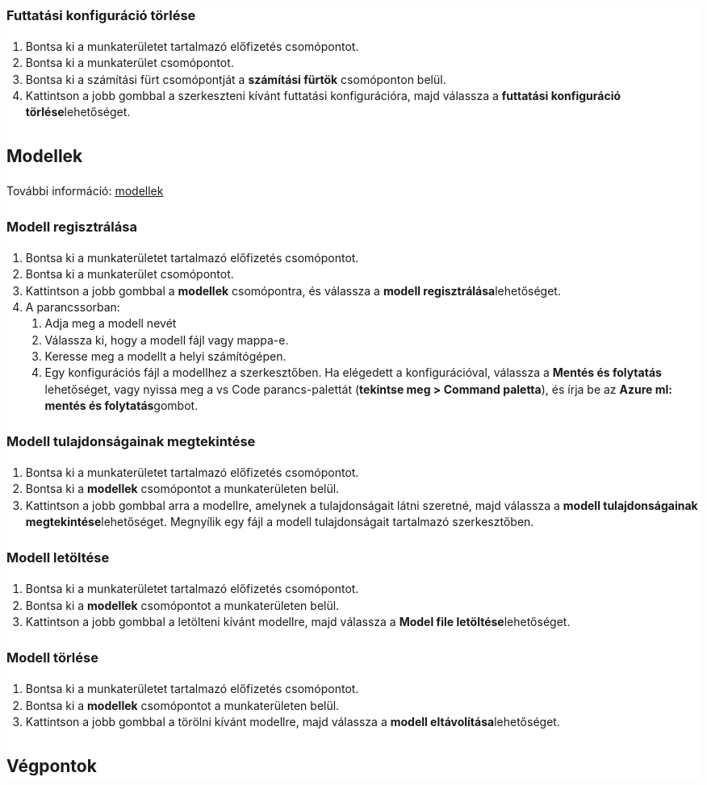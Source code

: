 ### <a name="delete-run-configuration"></a>Futtatási konfiguráció törlése

1. Bontsa ki a munkaterületet tartalmazó előfizetés csomópontot.
1. Bontsa ki a munkaterület csomópontot.
1. Bontsa ki a számítási fürt csomópontját a **számítási fürtök** csomóponton belül.
1. Kattintson a jobb gombbal a szerkeszteni kívánt futtatási konfigurációra, majd válassza a **futtatási konfiguráció törlése**lehetőséget.

## <a name="models"></a>Modellek

További információ: [modellek](concept-azure-machine-learning-architecture.md#models)

### <a name="register-model"></a>Modell regisztrálása

1. Bontsa ki a munkaterületet tartalmazó előfizetés csomópontot.
1. Bontsa ki a munkaterület csomópontot.
1. Kattintson a jobb gombbal a **modellek** csomópontra, és válassza a **modell regisztrálása**lehetőséget.
1. A parancssorban:
    1. Adja meg a modell nevét
    1. Válassza ki, hogy a modell fájl vagy mappa-e.
    1. Keresse meg a modellt a helyi számítógépen.
    1. Egy konfigurációs fájl a modellhez a szerkesztőben. Ha elégedett a konfigurációval, válassza a **Mentés és folytatás** lehetőséget, vagy nyissa meg a vs Code parancs-palettát (**tekintse meg > Command paletta**), és írja be az **Azure ml: mentés és folytatás**gombot.

### <a name="view-model-properties"></a>Modell tulajdonságainak megtekintése

1. Bontsa ki a munkaterületet tartalmazó előfizetés csomópontot.
1. Bontsa ki a **modellek** csomópontot a munkaterületen belül.
1. Kattintson a jobb gombbal arra a modellre, amelynek a tulajdonságait látni szeretné, majd válassza a **modell tulajdonságainak megtekintése**lehetőséget. Megnyílik egy fájl a modell tulajdonságait tartalmazó szerkesztőben.

### <a name="download-model"></a>Modell letöltése

1. Bontsa ki a munkaterületet tartalmazó előfizetés csomópontot.
1. Bontsa ki a **modellek** csomópontot a munkaterületen belül.
1. Kattintson a jobb gombbal a letölteni kívánt modellre, majd válassza a **Model file letöltése**lehetőséget.

### <a name="delete-a-model"></a>Modell törlése

1. Bontsa ki a munkaterületet tartalmazó előfizetés csomópontot.
1. Bontsa ki a **modellek** csomópontot a munkaterületen belül.
1. Kattintson a jobb gombbal a törölni kívánt modellre, majd válassza a **modell eltávolítása**lehetőséget.

## <a name="endpoints"></a>Végpontok
